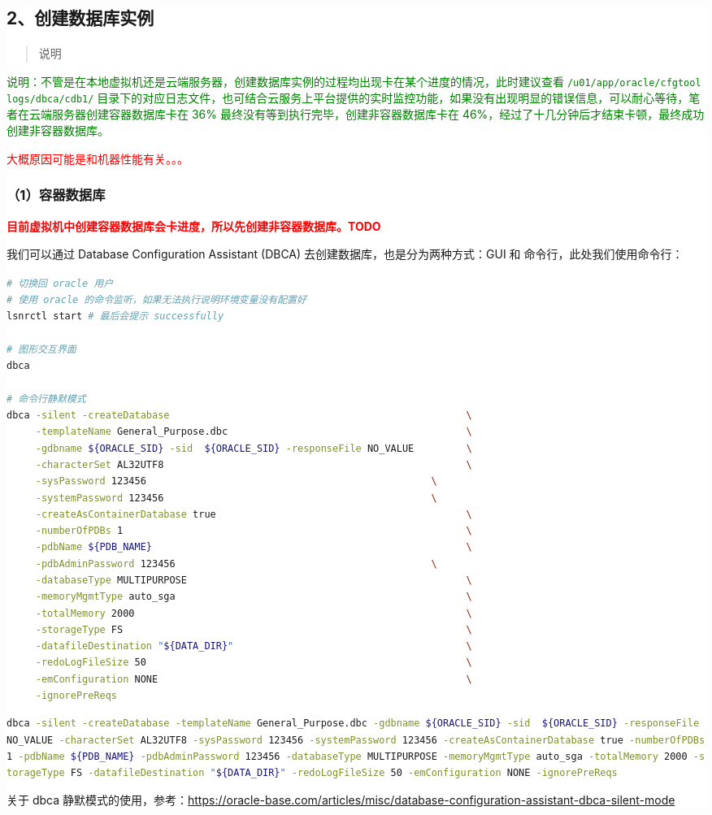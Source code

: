 ## 2、创建数据库实例

> 说明

<font style="color:green">说明：不管是在本地虚拟机还是云端服务器，创建数据库实例的过程均出现卡在某个进度的情况，此时建议查看 `/u01/app/oracle/cfgtoollogs/dbca/cdb1/` 目录下的对应日志文件，也可结合云服务上平台提供的实时监控功能，如果没有出现明显的错误信息，可以耐心等待，笔者在云端服务器创建容器数据库卡在 36% 最终没有等到执行完毕，创建非容器数据库卡在 46%，经过了十几分钟后才结束卡顿，最终成功创建非容器数据库。</font>

<font style="color:red">大概原因可能是和机器性能有关。。。</font>

### （1）容器数据库

<strong style="color:red">目前虚拟机中创建容器数据库会卡进度，所以先创建非容器数据库。TODO</strong>

我们可以通过 Database Configuration Assistant (DBCA) 去创建数据库，也是分为两种方式：GUI 和 命令行，此处我们使用命令行：

```bash
# 切换回 oracle 用户
# 使用 oracle 的命令监听，如果无法执行说明环境变量没有配置好
lsnrctl start # 最后会提示 successfully

# 图形交互界面
dbca

# 命令行静默模式
dbca -silent -createDatabase                                                   \
     -templateName General_Purpose.dbc                                         \
     -gdbname ${ORACLE_SID} -sid  ${ORACLE_SID} -responseFile NO_VALUE         \
     -characterSet AL32UTF8                                                    \
     -sysPassword 123456                                                 \
     -systemPassword 123456                                              \
     -createAsContainerDatabase true                                           \
     -numberOfPDBs 1                                                           \
     -pdbName ${PDB_NAME}                                                      \
     -pdbAdminPassword 123456                                            \
     -databaseType MULTIPURPOSE                                                \
     -memoryMgmtType auto_sga                                                  \
     -totalMemory 2000                                                         \
     -storageType FS                                                           \
     -datafileDestination "${DATA_DIR}"                                        \
     -redoLogFileSize 50                                                       \
     -emConfiguration NONE                                                     \
     -ignorePreReqs
```

```bash
dbca -silent -createDatabase -templateName General_Purpose.dbc -gdbname ${ORACLE_SID} -sid  ${ORACLE_SID} -responseFile NO_VALUE -characterSet AL32UTF8 -sysPassword 123456 -systemPassword 123456 -createAsContainerDatabase true -numberOfPDBs 1 -pdbName ${PDB_NAME} -pdbAdminPassword 123456 -databaseType MULTIPURPOSE -memoryMgmtType auto_sga -totalMemory 2000 -storageType FS -datafileDestination "${DATA_DIR}" -redoLogFileSize 50 -emConfiguration NONE -ignorePreReqs
```

关于 dbca 静默模式的使用，参考：https://oracle-base.com/articles/misc/database-configuration-assistant-dbca-silent-mode
